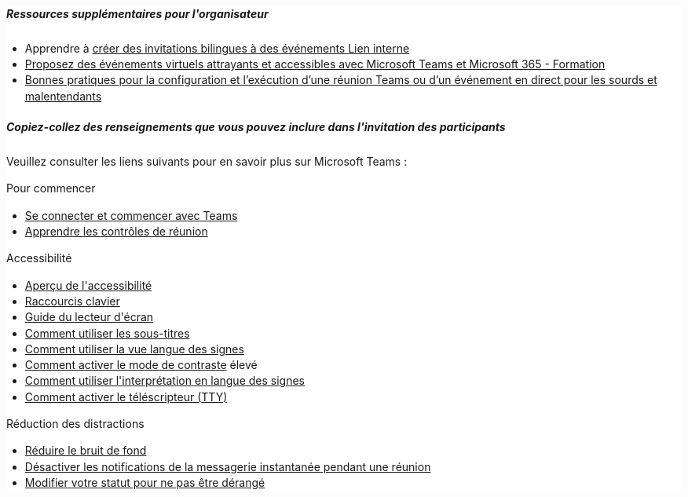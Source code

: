 ##### Ressources supplémentaires pour l'organisateur

- Apprendre à [créer des invitations bilingues à des événements <span class="fas fa-external-link-square-alt mrgn-lft-sm mrgn-rght-sm" aria-hidden="true"></span><span class="wb-inv"> Lien interne</span>](https://163gc.sharepoint.com/sites/Collaboration/SitePages/fr/Invitations-a-des-reunions%20-bilingues.aspx)
- [Proposez des événements virtuels attrayants et accessibles avec Microsoft Teams et Microsoft 365 - Formation](https://learn.microsoft.com/fr-ca/training/paths/m365-virtual-events-fundamentals/)
- [Bonnes pratiques pour la configuration et l’exécution d’une réunion Teams ou d’un événement en direct pour les sourds et malentendants](https://support.microsoft.com/fr-fr/office/bonnes-pratiques-pour-la-configuration-et-l-ex%C3%A9cution-d-une-r%C3%A9union-teams-ou-d-un-%C3%A9v%C3%A9nement-en-direct-pour-les-sourds-et-malentendants-6d5ff6ac-c6f3-434b-ac95-c6e2e15ff0ac)

##### Copiez-collez des renseignements que vous pouvez inclure dans l'invitation des participants

Veuillez consulter les liens suivants pour en savoir plus sur Microsoft Teams :

Pour commencer

- [Se connecter et commencer avec Teams](https://support.microsoft.com/fr-fr/office/se-connecter-et-commencer-%C3%A0-utiliser-teams-6723dc43-dbc0-46e6-af49-8a2d1c5cb937)
- [Apprendre les contrôles de réunion](https://support.microsoft.com/fr-fr/office/utiliser-des-contr%C3%B4les-de-r%C3%A9union-dans-microsoft-teams-ee1134a2-c74d-41ef-be98-e979d6167915)

Accessibilité

- [Aperçu de l'accessibilité](https://support.microsoft.com/fr-fr/office/outils-d-accessibilit%C3%A9-pour-microsoft-teams-2d4009e7-1300-4766-87e8-7a217496c3d5)
- [Raccourcis clavier](https://support.microsoft.com/fr-fr/office/raccourcis-clavier-de-microsoft-teams-2e8e2a70-e8d8-4a19-949b-4c36dd5292d2)
- [Guide du lecteur d'écran](https://support.microsoft.com/fr-fr/office/t%C3%A2ches-de-base-%C3%A0-l-aide-d-un-lecteur-d-%C3%A9cran-avec-microsoft-teams-538a8741-f21b-4b04-b575-9df70ed4105d)
- [Comment utiliser les sous-titres](https://support.microsoft.com/fr-fr/office/utiliser-des-sous-titres-en-direct-dans-les-r%C3%A9unions-microsoft-teams-4be2d304-f675-4b57-8347-cbd000a21260)
- [Comment utiliser la vue langue des signes](https://support.microsoft.com/fr-fr/office/utiliser-la-vue-langue-des-signes-dans-microsoft-teams-c6c11f67-0747-4598-ac27-c90801b94434)
- [Comment activer le mode de contraste](https://support.microsoft.com/fr-fr/office/utiliser-la-couleur-et-le-contraste-pour-l-accessibilit%C3%A9-dans-microsoft-365-bb11486d-fc7d-4cd9-b344-16e2bc2a2387) élevé
- [Comment utiliser l'interprétation en langue des signes](https://support.microsoft.com/fr-fr/office/utiliser-l-interpr%C3%A9tation-de-la-langue-dans-les-r%C3%A9unions-microsoft-teams-b9fdde0f-1896-48ba-8540-efc99f5f4b2e)
- [Comment activer le téléscripteur (<abbr>TTY</abbr>)](https://support.microsoft.com/fr-fr/office/g%C3%A9rer-vos-param%C3%A8tres-d-appel-dans-microsoft-teams-456cb611-3477-496f-b31a-6ab752a7595f)

Réduction des distractions

- [Réduire le bruit de fond](https://support.microsoft.com/fr-fr/office/r%C3%A9duire-le-bruit-de-fond-dans-les-r%C3%A9unions-microsoft-teams-1a9c6819-137d-4b3b-a1c8-4ab20b234c0d)
- [Désactiver les notifications de la messagerie instantanée pendant une réunion](https://support.microsoft.com/fr-fr/office/d%C3%A9sactiver-les-notifications-pendant-une-r%C3%A9union-dans-microsoft-teams-534dd438-5604-44e4-b0d3-9c6167332621)
- [Modifier votre statut pour ne pas être dérangé](https://support.microsoft.com/fr-fr/office/modifier-votre-status-dans-microsoft-teams-ce36ed14-6bc9-4775-a33e-6629ba4ff78e)
